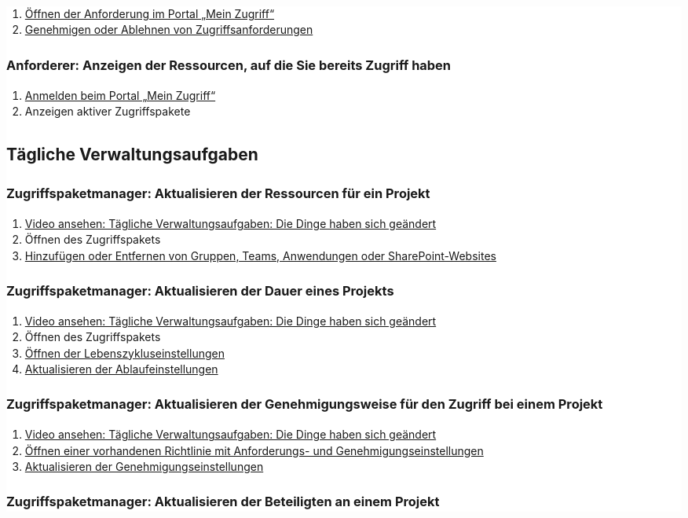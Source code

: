 1. [Öffnen der Anforderung im Portal „Mein Zugriff“](entitlement-management-request-approve.md#open-request)
1. [Genehmigen oder Ablehnen von Zugriffsanforderungen](entitlement-management-request-approve.md#approve-or-deny-request)

### <a name="requestor-view-the-resources-your-already-have-access-to"></a>Anforderer: Anzeigen der Ressourcen, auf die Sie bereits Zugriff haben

1. [Anmelden beim Portal „Mein Zugriff“](entitlement-management-request-access.md#sign-in-to-the-my-access-portal)
1. Anzeigen aktiver Zugriffspakete

## <a name="day-to-day-management"></a>Tägliche Verwaltungsaufgaben

### <a name="access-package-manager-update-the-resources-for-a-project"></a>Zugriffspaketmanager: Aktualisieren der Ressourcen für ein Projekt

1. [Video ansehen: Tägliche Verwaltungsaufgaben: Die Dinge haben sich geändert](https://www.microsoft.com/videoplayer/embed/RE3LD4Z)
1. Öffnen des Zugriffspakets
1. [Hinzufügen oder Entfernen von Gruppen, Teams, Anwendungen oder SharePoint-Websites](entitlement-management-access-package-resources.md#add-resource-roles)

### <a name="access-package-manager-update-the-duration-for-a-project"></a>Zugriffspaketmanager: Aktualisieren der Dauer eines Projekts

1. [Video ansehen: Tägliche Verwaltungsaufgaben: Die Dinge haben sich geändert](https://www.microsoft.com/videoplayer/embed/RE3LD4Z)
1. Öffnen des Zugriffspakets
1. [Öffnen der Lebenszykluseinstellungen](entitlement-management-access-package-lifecycle-policy.md#open-lifecycle-settings)
1. [Aktualisieren der Ablaufeinstellungen](entitlement-management-access-package-lifecycle-policy.md#lifecycle)

### <a name="access-package-manager-update-how-access-is-approved-for-a-project"></a>Zugriffspaketmanager: Aktualisieren der Genehmigungsweise für den Zugriff bei einem Projekt

1. [Video ansehen: Tägliche Verwaltungsaufgaben: Die Dinge haben sich geändert](https://www.microsoft.com/videoplayer/embed/RE3LD4Z)
1. [Öffnen einer vorhandenen Richtlinie mit Anforderungs- und Genehmigungseinstellungen](entitlement-management-access-package-request-policy.md#open-an-existing-policy-of-request-and-approval-settings)
1. [Aktualisieren der Genehmigungseinstellungen](entitlement-management-access-package-request-policy.md#approval)

### <a name="access-package-manager-update-the-people-for-a-project"></a>Zugriffspaketmanager: Aktualisieren der Beteiligten an einem Projekt
